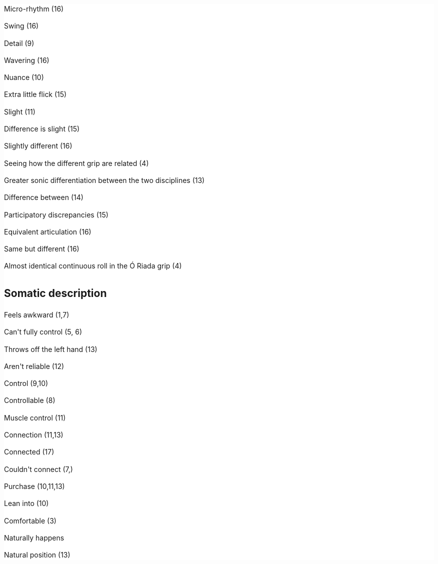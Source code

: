 Micro-rhythm (16)

Swing (16)

Detail (9)

Wavering (16)

Nuance (10)

Extra little flick (15)

Slight (11)

Difference is slight (15)

Slightly different (16)

Seeing how the different grip are related (4)

Greater sonic differentiation between the two disciplines (13)

Difference between (14)

Participatory discrepancies (15)

Equivalent articulation (16)

Same but different (16)

Almost identical continuous roll in the Ó Riada grip (4)

## Somatic description

Feels awkward (1,7)

Can't fully control (5, 6)

Throws off the left hand (13)

Aren\'t reliable (12)

Control (9,10)

Controllable (8)

Muscle control (11)

Connection (11,13)

Connected (17)

Couldn't connect (7,)

Purchase (10,11,13)

Lean into (10)

Comfortable (3)

Naturally happens

Natural position (13)
